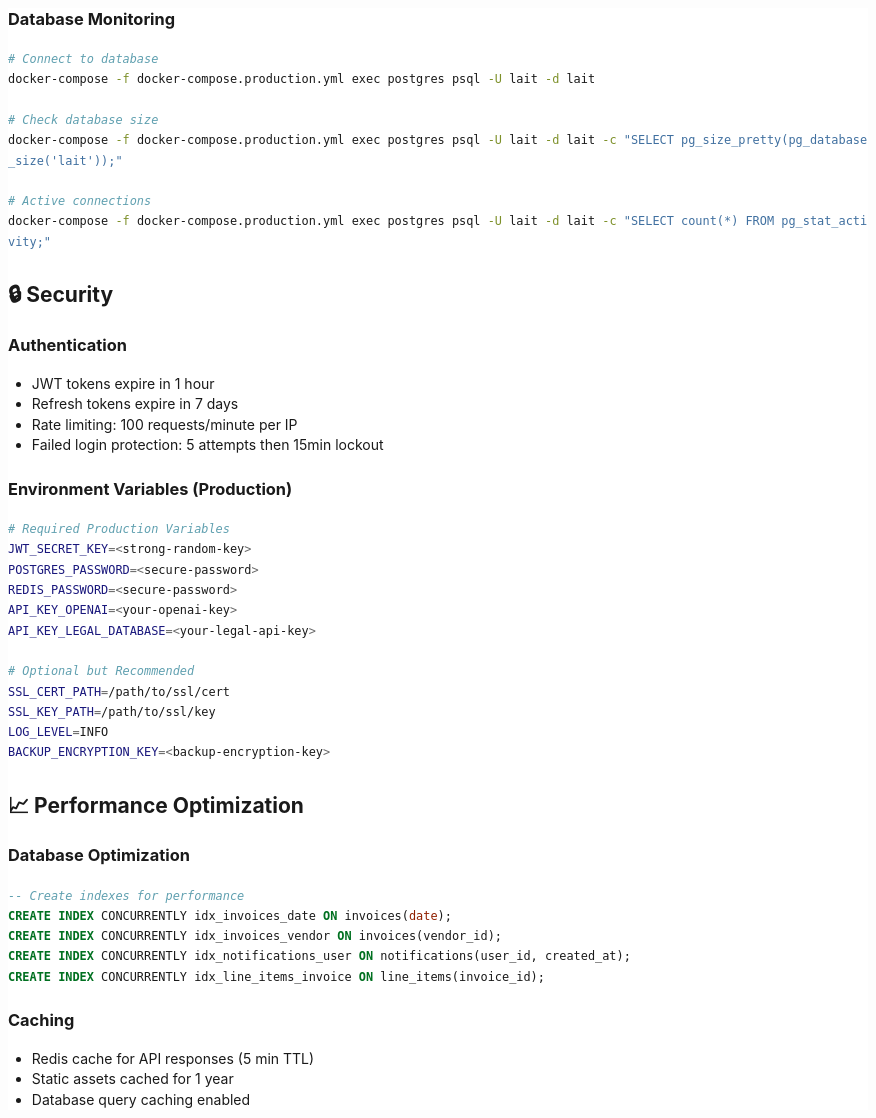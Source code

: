 ### Database Monitoring
```bash
# Connect to database
docker-compose -f docker-compose.production.yml exec postgres psql -U lait -d lait

# Check database size
docker-compose -f docker-compose.production.yml exec postgres psql -U lait -d lait -c "SELECT pg_size_pretty(pg_database_size('lait'));"

# Active connections
docker-compose -f docker-compose.production.yml exec postgres psql -U lait -d lait -c "SELECT count(*) FROM pg_stat_activity;"
```

## 🔒 Security

### Authentication
- JWT tokens expire in 1 hour
- Refresh tokens expire in 7 days
- Rate limiting: 100 requests/minute per IP
- Failed login protection: 5 attempts then 15min lockout

### Environment Variables (Production)
```bash
# Required Production Variables
JWT_SECRET_KEY=<strong-random-key>
POSTGRES_PASSWORD=<secure-password>
REDIS_PASSWORD=<secure-password>
API_KEY_OPENAI=<your-openai-key>
API_KEY_LEGAL_DATABASE=<your-legal-api-key>

# Optional but Recommended
SSL_CERT_PATH=/path/to/ssl/cert
SSL_KEY_PATH=/path/to/ssl/key
LOG_LEVEL=INFO
BACKUP_ENCRYPTION_KEY=<backup-encryption-key>
```

## 📈 Performance Optimization

### Database Optimization
```sql
-- Create indexes for performance
CREATE INDEX CONCURRENTLY idx_invoices_date ON invoices(date);
CREATE INDEX CONCURRENTLY idx_invoices_vendor ON invoices(vendor_id);
CREATE INDEX CONCURRENTLY idx_notifications_user ON notifications(user_id, created_at);
CREATE INDEX CONCURRENTLY idx_line_items_invoice ON line_items(invoice_id);
```

### Caching
- Redis cache for API responses (5 min TTL)
- Static assets cached for 1 year
- Database query caching enabled

